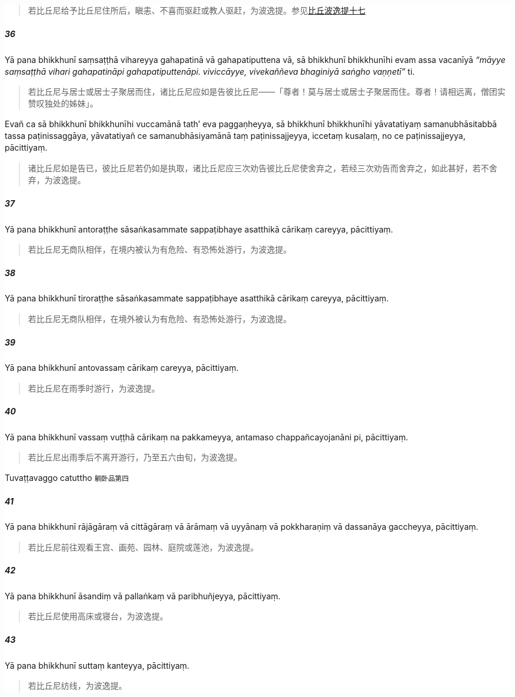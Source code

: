 > 若比丘尼给予比丘尼住所后，瞋恚、不喜而驱赶或教人驱赶，为波逸提。<span class="box">参见[比丘波逸提十七](../bhikkhu-06#17)</span>

##### 36

Yā pana bhikkhunī saṃsaṭṭhā vihareyya gahapatinā vā gahapatiputtena vā, sā bhikkhunī bhikkhunīhi evam assa vacanīyā _“māyye saṃsaṭṭhā vihari gahapatināpi gahapatiputtenāpi. viviccāyye, vivekaññeva bhaginiyā saṅgho vaṇṇetī”_ ti.

> 若比丘尼与居士或居士子聚居而住，诸比丘尼应如是告彼比丘尼——「尊者！莫与居士或居士子聚居而住。尊者！请相远离，僧团实赞叹独处的姊妹」。

Evañ ca sā bhikkhunī bhikkhunīhi vuccamānā tath’ eva paggaṇheyya, sā bhikkhunī bhikkhunīhi yāvatatiyaṃ samanubhāsitabbā tassa paṭinissaggāya, yāvatatiyañ ce samanubhāsiyamānā taṃ paṭinissajjeyya, iccetaṃ kusalaṃ, no ce paṭinissajjeyya, pācittiyaṃ.

> 诸比丘尼如是告已，彼比丘尼若仍如是执取，诸比丘尼应三次劝告彼比丘尼使舍弃之，若经三次劝告而舍弃之，如此甚好，若不舍弃，为波逸提。

##### 37

Yā pana bhikkhunī antoraṭṭhe sāsaṅkasammate sappaṭibhaye asatthikā cārikaṃ careyya, pācittiyaṃ.

> 若比丘尼无商队相伴，在境内被认为有危险、有恐怖处游行，为波逸提。

##### 38

Yā pana bhikkhunī tiroraṭṭhe sāsaṅkasammate sappaṭibhaye asatthikā cārikaṃ careyya, pācittiyaṃ.

> 若比丘尼无商队相伴，在境外被认为有危险、有恐怖处游行，为波逸提。

##### 39

Yā pana bhikkhunī antovassaṃ cārikaṃ careyya, pācittiyaṃ.

> 若比丘尼在雨季时游行，为波逸提。

##### 40

Yā pana bhikkhunī vassaṃ vuṭṭhā cārikaṃ na pakkameyya, antamaso chappañcayojanāni pi, pācittiyaṃ.

> 若比丘尼出雨季后不离开游行，乃至五六由旬，为波逸提。

<p class="text-center">Tuvaṭṭavaggo catuttho <small>躺卧品第四</small></p>

##### 41

Yā pana bhikkhunī rājāgāraṃ vā cittāgāraṃ vā ārāmaṃ vā uyyānaṃ vā pokkharaṇiṃ vā dassanāya gaccheyya, pācittiyaṃ.

> 若比丘尼前往观看王宫、画苑、园林、庭院或莲池，为波逸提。

##### 42

Yā pana bhikkhunī āsandiṃ vā pallaṅkaṃ vā paribhuñjeyya, pācittiyaṃ.

> 若比丘尼使用高床或寝台，为波逸提。

##### 43

Yā pana bhikkhunī suttaṃ kanteyya, pācittiyaṃ.

> 若比丘尼纺线，为波逸提。
